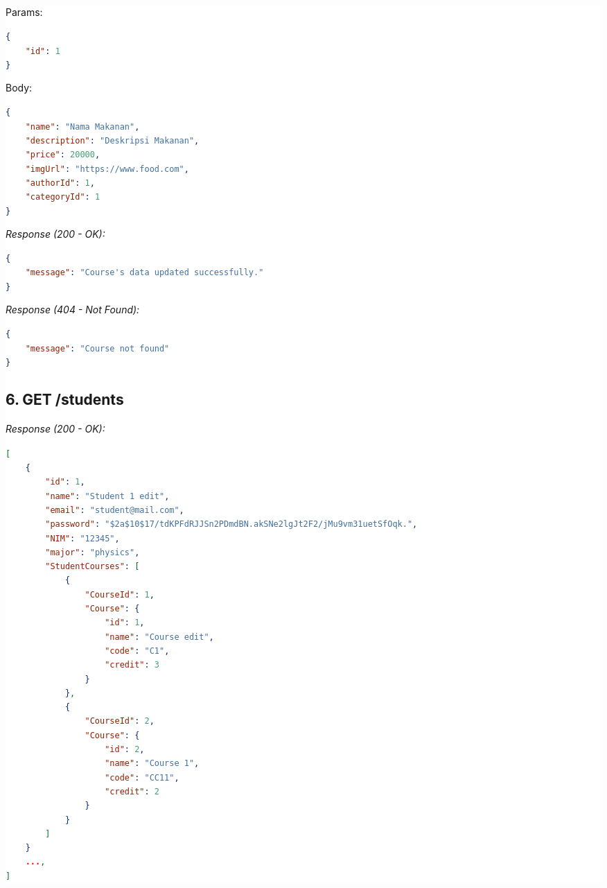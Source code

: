 Params:
```json
{
    "id": 1
}
```
Body:
```json
{
    "name": "Nama Makanan",
    "description": "Deskripsi Makanan",
    "price": 20000,
    "imgUrl": "https://www.food.com",
    "authorId": 1,
    "categoryId": 1
}
```

_Response (200 - OK):_
```json
{
    "message": "Course's data updated successfully."
}
```

_Response (404 - Not Found):_
```json
{
    "message": "Course not found"
}
```

## 6. GET /students
_Response (200 - OK):_
```json
[
    {
        "id": 1,
        "name": "Student 1 edit",
        "email": "student@mail.com",
        "password": "$2a$10$17/tdKPFdRJJSn2PDmdBN.akSNe2lgJt2F2/jMu9vm31uetSfOqk.",
        "NIM": "12345",
        "major": "physics",
        "StudentCourses": [
            {
                "CourseId": 1,
                "Course": {
                    "id": 1,
                    "name": "Course edit",
                    "code": "C1",
                    "credit": 3
                }
            },
            {
                "CourseId": 2,
                "Course": {
                    "id": 2,
                    "name": "Course 1",
                    "code": "CC11",
                    "credit": 2
                }
            }
        ]
    }
    ...,
]
```